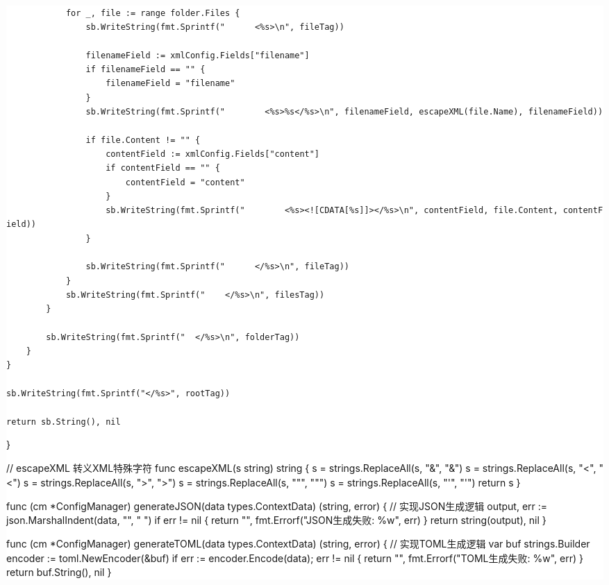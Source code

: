 				for _, file := range folder.Files {
					sb.WriteString(fmt.Sprintf("      <%s>\n", fileTag))

					filenameField := xmlConfig.Fields["filename"]
					if filenameField == "" {
						filenameField = "filename"
					}
					sb.WriteString(fmt.Sprintf("        <%s>%s</%s>\n", filenameField, escapeXML(file.Name), filenameField))

					if file.Content != "" {
						contentField := xmlConfig.Fields["content"]
						if contentField == "" {
							contentField = "content"
						}
						sb.WriteString(fmt.Sprintf("        <%s><![CDATA[%s]]></%s>\n", contentField, file.Content, contentField))
					}

					sb.WriteString(fmt.Sprintf("      </%s>\n", fileTag))
				}
				sb.WriteString(fmt.Sprintf("    </%s>\n", filesTag))
			}

			sb.WriteString(fmt.Sprintf("  </%s>\n", folderTag))
		}
	}

	sb.WriteString(fmt.Sprintf("</%s>", rootTag))

	return sb.String(), nil
}

// escapeXML 转义XML特殊字符
func escapeXML(s string) string {
	s = strings.ReplaceAll(s, "&", "&amp;")
	s = strings.ReplaceAll(s, "<", "&lt;")
	s = strings.ReplaceAll(s, ">", "&gt;")
	s = strings.ReplaceAll(s, "\"", "&quot;")
	s = strings.ReplaceAll(s, "'", "&apos;")
	return s
}

func (cm *ConfigManager) generateJSON(data types.ContextData) (string, error) {
	// 实现JSON生成逻辑
	output, err := json.MarshalIndent(data, "", "  ")
	if err != nil {
		return "", fmt.Errorf("JSON生成失败: %w", err)
	}
	return string(output), nil
}

func (cm *ConfigManager) generateTOML(data types.ContextData) (string, error) {
	// 实现TOML生成逻辑
	var buf strings.Builder
	encoder := toml.NewEncoder(&buf)
	if err := encoder.Encode(data); err != nil {
		return "", fmt.Errorf("TOML生成失败: %w", err)
	}
	return buf.String(), nil
}
